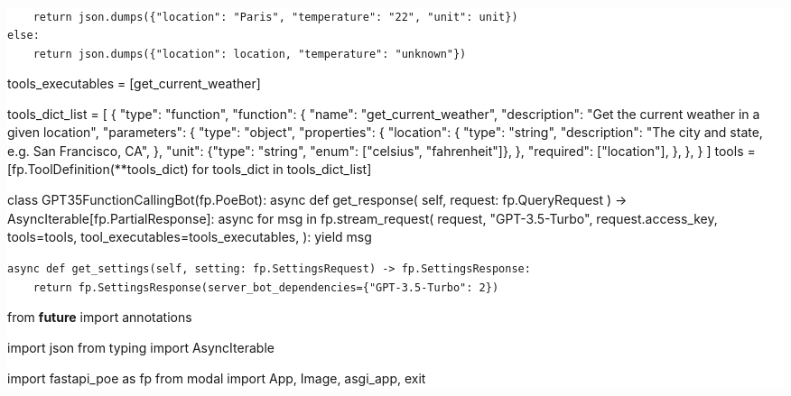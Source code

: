         return json.dumps({"location": "Paris", "temperature": "22", "unit": unit})
    else:
        return json.dumps({"location": location, "temperature": "unknown"})


tools_executables = [get_current_weather]

tools_dict_list = [
    {
        "type": "function",
        "function": {
            "name": "get_current_weather",
            "description": "Get the current weather in a given location",
            "parameters": {
                "type": "object",
                "properties": {
                    "location": {
                        "type": "string",
                        "description": "The city and state, e.g. San Francisco, CA",
                    },
                    "unit": {"type": "string", "enum": ["celsius", "fahrenheit"]},
                },
                "required": ["location"],
            },
        },
    }
]
tools = [fp.ToolDefinition(**tools_dict) for tools_dict in tools_dict_list]


class GPT35FunctionCallingBot(fp.PoeBot):
    async def get_response(
        self, request: fp.QueryRequest
    ) -> AsyncIterable[fp.PartialResponse]:
        async for msg in fp.stream_request(
            request,
            "GPT-3.5-Turbo",
            request.access_key,
            tools=tools,
            tool_executables=tools_executables,
        ):
            yield msg

    async def get_settings(self, setting: fp.SettingsRequest) -> fp.SettingsResponse:
        return fp.SettingsResponse(server_bot_dependencies={"GPT-3.5-Turbo": 2})

```

```
from __future__ import annotations

import json
from typing import AsyncIterable

import fastapi_poe as fp
from modal import App, Image, asgi_app, exit
